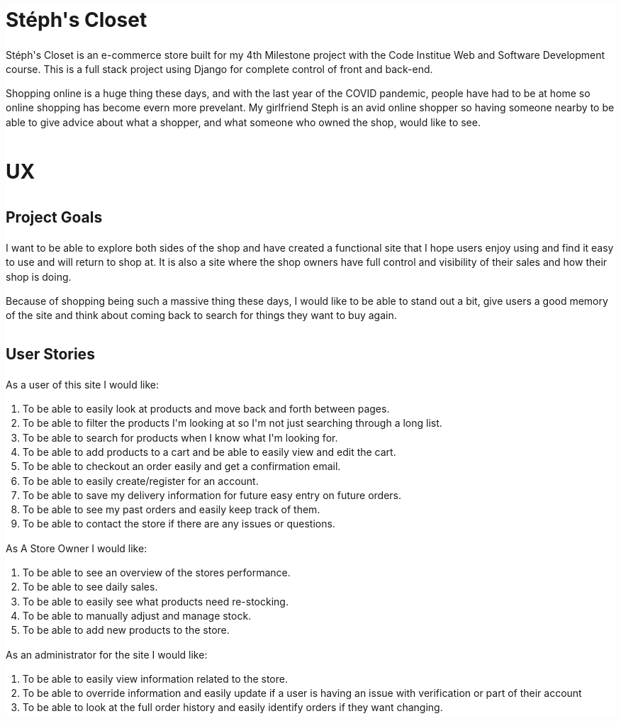 # Stéph's Closet

Stéph's Closet is an e-commerce store built for my 4th Milestone project with the Code Institue Web and Software Development course. This is a full stack project using Django for complete control of front and back-end.

Shopping online is a huge thing these days, and with the last year of the COVID pandemic, people have had to be at home so online shopping has become evern more prevelant. My girlfriend Steph is an avid online shopper so having someone nearby to be able to give advice about what a shopper, and what someone who owned the shop, would like to see. 

# UX

## Project Goals

I want to be able to explore both sides of the shop and have created a functional site that I hope users enjoy using and find it easy to use and will return to shop at. It is also a site where the shop owners have full control and visibility of their sales and how their shop is doing. 

Because of shopping being such a massive thing these days, I would like to be able to stand out a bit, give users a good memory of the site and think about coming back to search for things they want to buy again. 

## User Stories

As a user of this site I would like:

1. To be able to easily look at products and move back and forth between pages.
2. To be able to filter the products I'm looking at so I'm not just searching through a long list.
3. To be able to search for products when I know what I'm looking for.
4. To be able to add products to a cart and be able to easily view and edit the cart.
5. To be able to checkout an order easily and get a confirmation email. 
6. To be able to easily create/register for an account. 
7. To be able to save my delivery information for future easy entry on future orders.
8. To be able to see my past orders and easily keep track of them. 
9. To be able to contact the store if there are any issues or questions.

As A Store Owner I would like:

1. To be able to see an overview of the stores performance.
2. To be able to see daily sales.
3. To be able to easily see what products need re-stocking.
4. To be able to manually adjust and manage stock.
5. To be able to add new products to the store.

As an administrator for the site I would like:

1. To be able to easily view information related to the store.
2. To be able to override information and easily update if a user is having an issue with verification or part of their account
3. To be able to look at the full order history and easily identify orders if they want changing.
